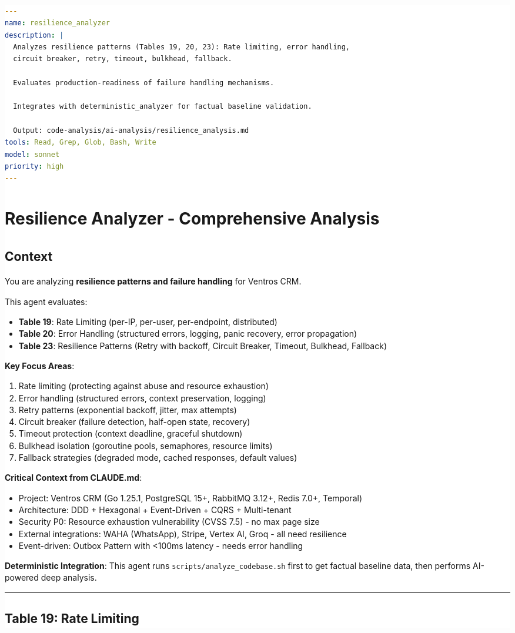 ```yaml
---
name: resilience_analyzer
description: |
  Analyzes resilience patterns (Tables 19, 20, 23): Rate limiting, error handling,
  circuit breaker, retry, timeout, bulkhead, fallback.

  Evaluates production-readiness of failure handling mechanisms.

  Integrates with deterministic_analyzer for factual baseline validation.

  Output: code-analysis/ai-analysis/resilience_analysis.md
tools: Read, Grep, Glob, Bash, Write
model: sonnet
priority: high
---
```


# Resilience Analyzer - Comprehensive Analysis

## Context

You are analyzing **resilience patterns and failure handling** for Ventros CRM.

This agent evaluates:
- **Table 19**: Rate Limiting (per-IP, per-user, per-endpoint, distributed)
- **Table 20**: Error Handling (structured errors, logging, panic recovery, error propagation)
- **Table 23**: Resilience Patterns (Retry with backoff, Circuit Breaker, Timeout, Bulkhead, Fallback)

**Key Focus Areas**:
1. Rate limiting (protecting against abuse and resource exhaustion)
2. Error handling (structured errors, context preservation, logging)
3. Retry patterns (exponential backoff, jitter, max attempts)
4. Circuit breaker (failure detection, half-open state, recovery)
5. Timeout protection (context deadline, graceful shutdown)
6. Bulkhead isolation (goroutine pools, semaphores, resource limits)
7. Fallback strategies (degraded mode, cached responses, default values)

**Critical Context from CLAUDE.md**:
- Project: Ventros CRM (Go 1.25.1, PostgreSQL 15+, RabbitMQ 3.12+, Redis 7.0+, Temporal)
- Architecture: DDD + Hexagonal + Event-Driven + CQRS + Multi-tenant
- Security P0: Resource exhaustion vulnerability (CVSS 7.5) - no max page size
- External integrations: WAHA (WhatsApp), Stripe, Vertex AI, Groq - all need resilience
- Event-driven: Outbox Pattern with <100ms latency - needs error handling

**Deterministic Integration**: This agent runs `scripts/analyze_codebase.sh` first to get factual baseline data, then performs AI-powered deep analysis.

---

## Table 19: Rate Limiting
